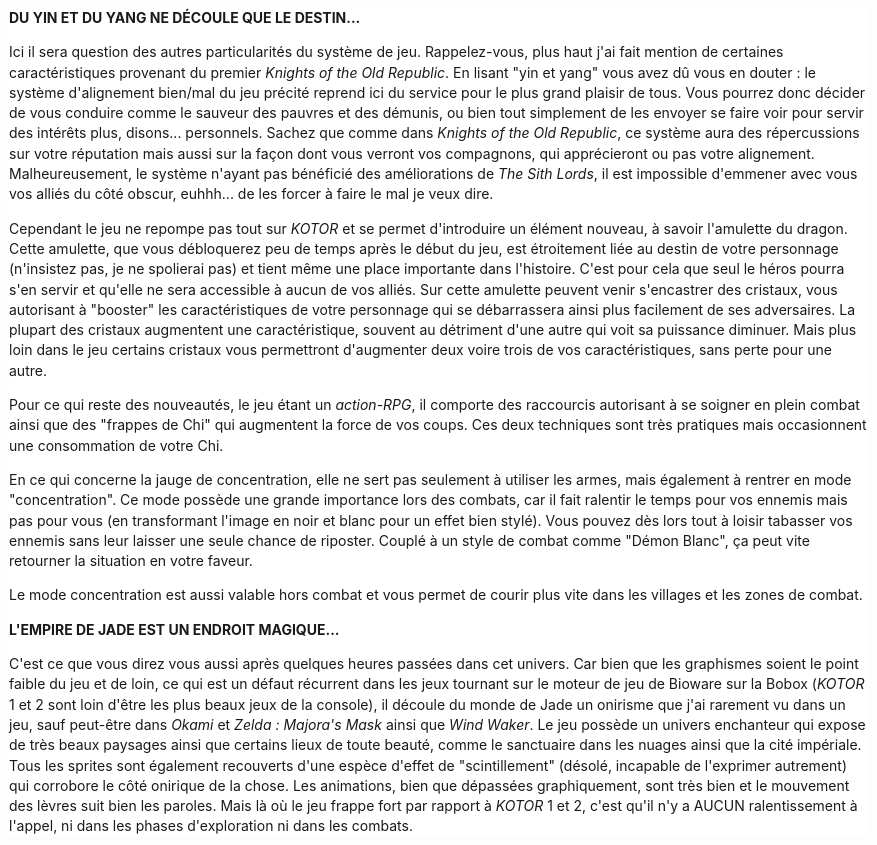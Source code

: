   

**DU YIN ET DU YANG NE DÉCOULE QUE LE DESTIN...**  

  

Ici il sera question des autres particularités du système de jeu. Rappelez-vous, plus haut j'ai fait mention de certaines caractéristiques provenant du premier _Knights of the Old Republic_. En lisant "yin et yang" vous avez dû vous en douter : le système d'alignement bien/mal du jeu précité reprend ici du service pour le plus grand plaisir de tous. Vous pourrez donc décider de vous conduire comme le sauveur des pauvres et des démunis, ou bien tout simplement de les envoyer se faire voir pour servir des intérêts plus, disons... personnels. Sachez que comme dans _Knights of the Old Republic_, ce système aura des répercussions sur votre réputation mais aussi sur la façon dont vous verront vos compagnons, qui apprécieront ou pas votre alignement. Malheureusement, le système n'ayant pas bénéficié des améliorations de _The Sith Lords_, il est impossible d'emmener avec vous vos alliés du côté obscur, euhhh... de les forcer à faire le mal je veux dire.  

Cependant le jeu ne repompe pas tout sur _KOTOR_ et se permet d'introduire un élément nouveau, à savoir l'amulette du dragon. Cette amulette, que vous débloquerez peu de temps après le début du jeu, est étroitement liée au destin de votre personnage (n'insistez pas, je ne spolierai pas) et tient même une place importante dans l'histoire. C'est pour cela que seul le héros pourra s'en servir et qu'elle ne sera accessible à aucun de vos alliés. Sur cette amulette peuvent venir s'encastrer des cristaux, vous autorisant à "booster" les caractéristiques de votre personnage qui se débarrassera ainsi plus facilement de ses adversaires. La plupart des cristaux augmentent une caractéristique, souvent au détriment d'une autre qui voit sa puissance diminuer. Mais plus loin dans le jeu certains cristaux vous permettront d'augmenter deux voire trois de vos caractéristiques, sans perte pour une autre.  

Pour ce qui reste des nouveautés, le jeu étant un _action-RPG_, il comporte des raccourcis autorisant à se soigner en plein combat ainsi que des "frappes de Chi" qui augmentent la force de vos coups. Ces deux techniques sont très pratiques mais occasionnent une consommation de votre Chi.  

  

En ce qui concerne la jauge de concentration, elle ne sert pas seulement à utiliser les armes, mais également à rentrer en mode "concentration". Ce mode possède une grande importance lors des combats, car il fait ralentir le temps pour vos ennemis mais pas pour vous (en transformant l'image en noir et blanc pour un effet bien stylé). Vous pouvez dès lors tout à loisir tabasser vos ennemis sans leur laisser une seule chance de riposter. Couplé à un style de combat comme "Démon Blanc", ça peut vite retourner la situation en votre faveur.  

Le mode concentration est aussi valable hors combat et vous permet de courir plus vite dans les villages et les zones de combat.  

  

**L'EMPIRE DE JADE EST UN ENDROIT MAGIQUE...**  

  

C'est ce que vous direz vous aussi après quelques heures passées dans cet univers. Car bien que les graphismes soient le point faible du jeu et de loin, ce qui est un défaut récurrent dans les jeux tournant sur le moteur de jeu de Bioware sur la Bobox (_KOTOR_ 1 et 2 sont loin d'être les plus beaux jeux de la console), il découle du monde de Jade un onirisme que j'ai rarement vu dans un jeu, sauf peut-être dans _Okami_ et _Zelda : Majora's Mask_ ainsi que _Wind Waker_. Le jeu possède un univers enchanteur qui expose de très beaux paysages ainsi que certains lieux de toute beauté, comme le sanctuaire dans les nuages ainsi que la cité impériale. Tous les sprites sont également recouverts d'une espèce d'effet de "scintillement" (désolé, incapable de l'exprimer autrement) qui corrobore le côté onirique de la chose. Les animations, bien que dépassées graphiquement, sont très bien et le mouvement des lèvres suit bien les paroles. Mais là où le jeu frappe fort par rapport à _KOTOR_ 1 et 2, c'est qu'il n'y a AUCUN ralentissement à l'appel, ni dans les phases d'exploration ni dans les combats.  
